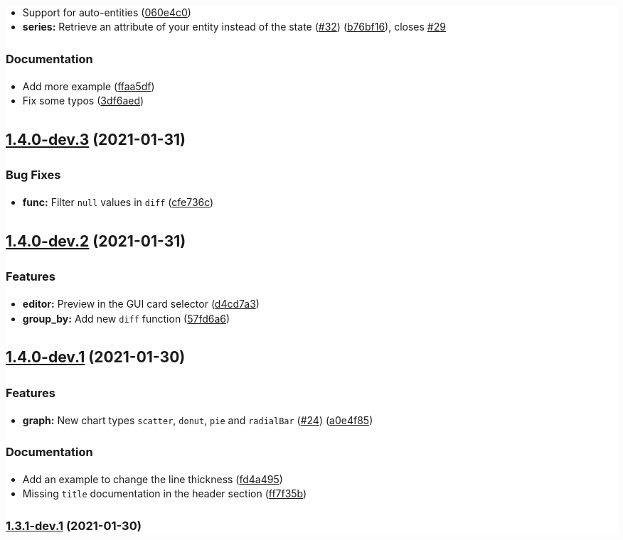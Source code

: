 - Support for auto-entities ([060e4c0](https://github.com/RomRider/apexcharts-card/commit/060e4c0f7cdfebb72055d83dada4129a0f699f3c))
- **series:** Retrieve an attribute of your entity instead of the state ([#32](https://github.com/RomRider/apexcharts-card/issues/32)) ([b76bf16](https://github.com/RomRider/apexcharts-card/commit/b76bf16e9f3d4dc8c28767d552139de3aa033fa7)), closes [#29](https://github.com/RomRider/apexcharts-card/issues/29)

### Documentation

- Add more example ([ffaa5df](https://github.com/RomRider/apexcharts-card/commit/ffaa5df44fb009b881ba6af8d4d73ec9e7562c26))
- Fix some typos ([3df6aed](https://github.com/RomRider/apexcharts-card/commit/3df6aed4769b8b0b927f961083f7aa16521ddf58))

## [1.4.0-dev.3](https://github.com/RomRider/apexcharts-card/compare/v1.4.0-dev.2...v1.4.0-dev.3) (2021-01-31)

### Bug Fixes

- **func:** Filter `null` values in `diff` ([cfe736c](https://github.com/RomRider/apexcharts-card/commit/cfe736ccf6ef071b7dfe4ae90804a919c12cb984))

## [1.4.0-dev.2](https://github.com/RomRider/apexcharts-card/compare/v1.4.0-dev.1...v1.4.0-dev.2) (2021-01-31)

### Features

- **editor:** Preview in the GUI card selector ([d4cd7a3](https://github.com/RomRider/apexcharts-card/commit/d4cd7a3a28ab9d29300772dbe22331857a3a1efc))
- **group_by:** Add new `diff` function ([57fd6a6](https://github.com/RomRider/apexcharts-card/commit/57fd6a640aaee223adaa174ad5d1fb82f496a878))

## [1.4.0-dev.1](https://github.com/RomRider/apexcharts-card/compare/v1.3.1-dev.1...v1.4.0-dev.1) (2021-01-30)

### Features

- **graph:** New chart types `scatter`, `donut`, `pie` and `radialBar` ([#24](https://github.com/RomRider/apexcharts-card/issues/24)) ([a0e4f85](https://github.com/RomRider/apexcharts-card/commit/a0e4f8536593dc6f67f7439d77be367af74de736))

### Documentation

- Add an example to change the line thickness ([fd4a495](https://github.com/RomRider/apexcharts-card/commit/fd4a49542ea2fc7ebee10969c73bcbe26c73b68a))
- Missing `title` documentation in the header section ([ff7f35b](https://github.com/RomRider/apexcharts-card/commit/ff7f35b0b341305600bd0ac9baa86cfec737d20f))

### [1.3.1-dev.1](https://github.com/RomRider/apexcharts-card/compare/v1.3.0...v1.3.1-dev.1) (2021-01-30)
